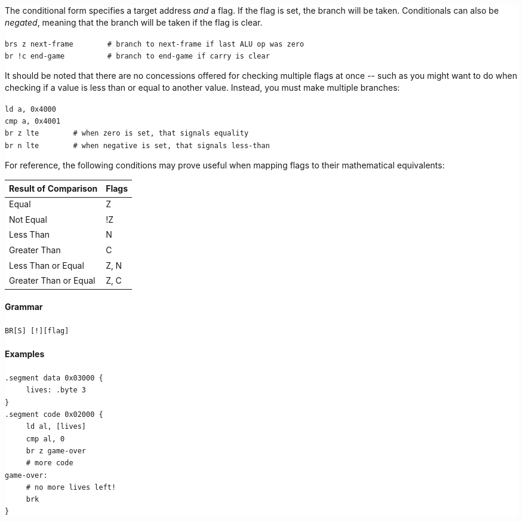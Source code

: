The conditional form specifies a target address _and_ a flag. If the flag is set, the branch will be taken. Conditionals can also be _negated_, meaning that the branch will be taken if the flag is clear.

```text
brs z next-frame        # branch to next-frame if last ALU op was zero
br !c end-game          # branch to end-game if carry is clear
```

It should be noted that there are no concessions offered for checking multiple flags at once -- such as you might want to do when checking if a value is less than or equal to another value. Instead, you must make multiple branches:

```text
ld a, 0x4000
cmp a, 0x4001
br z lte        # when zero is set, that signals equality
br n lte        # when negative is set, that signals less-than
```

For reference, the following conditions may prove useful when mapping flags to their mathematical equivalents:

| Result of Comparison | Flags |
| :--- | :--- |
| Equal | Z |
| Not Equal | !Z |
| Less Than | N |
| Greater Than | C |
| Less Than or Equal | Z, N |
| Greater Than or Equal | Z, C |

#### Grammar

```text
BR[S] [!][flag]
```

#### Examples

```text
.segment data 0x03000 {
     lives: .byte 3
}
.segment code 0x02000 {
     ld al, [lives]
     cmp al, 0
     br z game-over
     # more code
game-over:
     # no more lives left!
     brk
}
```
